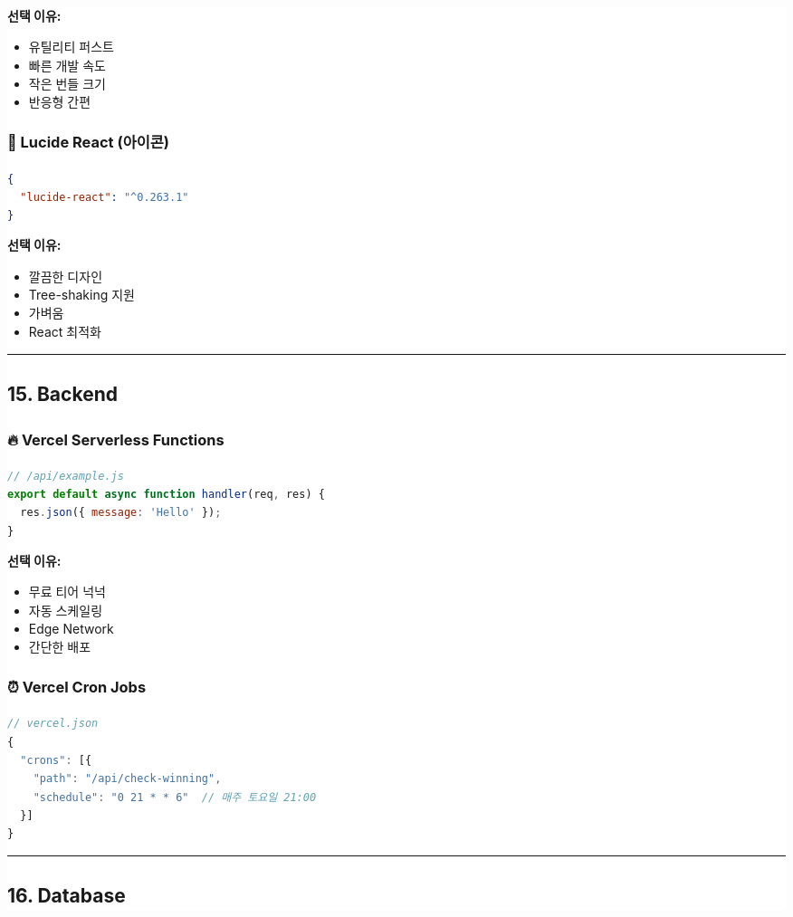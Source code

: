 **선택 이유:**
- 유틸리티 퍼스트
- 빠른 개발 속도
- 작은 번들 크기
- 반응형 간편

### 🎯 Lucide React (아이콘)
```json
{
  "lucide-react": "^0.263.1"
}
```

**선택 이유:**
- 깔끔한 디자인
- Tree-shaking 지원
- 가벼움
- React 최적화

---

## 15. Backend

### 🔥 Vercel Serverless Functions
```javascript
// /api/example.js
export default async function handler(req, res) {
  res.json({ message: 'Hello' });
}
```

**선택 이유:**
- 무료 티어 넉넉
- 자동 스케일링
- Edge Network
- 간단한 배포

### ⏰ Vercel Cron Jobs
```javascript
// vercel.json
{
  "crons": [{
    "path": "/api/check-winning",
    "schedule": "0 21 * * 6"  // 매주 토요일 21:00
  }]
}
```

---

## 16. Database

